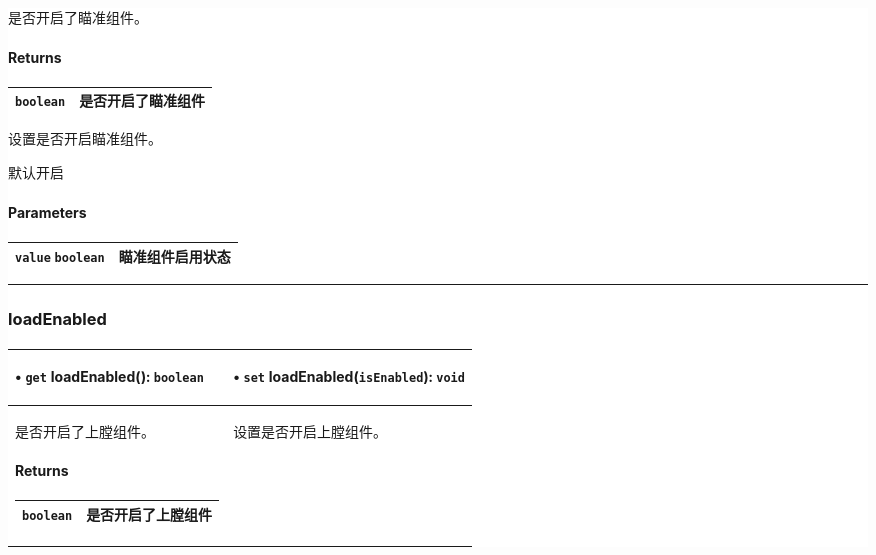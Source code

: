 
是否开启了瞄准组件。

#### Returns

| `boolean` | 是否开启了瞄准组件 |
| :------ | :------ |


</td>
<td style="text-align: left">


设置是否开启瞄准组件。

默认开启

#### Parameters

| `value` `boolean` |  瞄准组件启用状态 |
| :------ | :------ |



</td>
</tr></tbody>
</table>

___

### loadEnabled <Score text="loadEnabled" /> 

<table class="get-set-table">
<thead><tr>
<th style="text-align: left">

• `get` **loadEnabled**(): `boolean` 

</th>
<th style="text-align: left">

• `set` **loadEnabled**(`isEnabled`): `void` <Badge type="tip" text="server" />

</th>
</tr></thead>
<tbody><tr>
<td style="text-align: left">


是否开启了上膛组件。

#### Returns

| `boolean` | 是否开启了上膛组件 |
| :------ | :------ |


</td>
<td style="text-align: left">


设置是否开启上膛组件。

